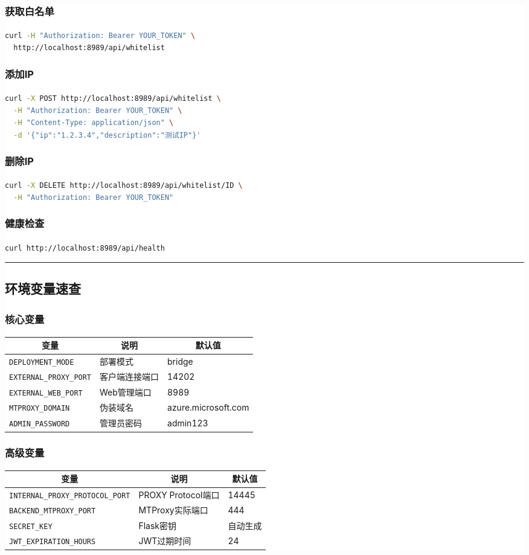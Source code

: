 ### 获取白名单
```bash
curl -H "Authorization: Bearer YOUR_TOKEN" \
  http://localhost:8989/api/whitelist
```

### 添加IP
```bash
curl -X POST http://localhost:8989/api/whitelist \
  -H "Authorization: Bearer YOUR_TOKEN" \
  -H "Content-Type: application/json" \
  -d '{"ip":"1.2.3.4","description":"测试IP"}'
```

### 删除IP
```bash
curl -X DELETE http://localhost:8989/api/whitelist/ID \
  -H "Authorization: Bearer YOUR_TOKEN"
```

### 健康检查
```bash
curl http://localhost:8989/api/health
```

---

## 环境变量速查

### 核心变量

| 变量 | 说明 | 默认值 |
|-----|------|--------|
| `DEPLOYMENT_MODE` | 部署模式 | bridge |
| `EXTERNAL_PROXY_PORT` | 客户端连接端口 | 14202 |
| `EXTERNAL_WEB_PORT` | Web管理端口 | 8989 |
| `MTPROXY_DOMAIN` | 伪装域名 | azure.microsoft.com |
| `ADMIN_PASSWORD` | 管理员密码 | admin123 |

### 高级变量

| 变量 | 说明 | 默认值 |
|-----|------|--------|
| `INTERNAL_PROXY_PROTOCOL_PORT` | PROXY Protocol端口 | 14445 |
| `BACKEND_MTPROXY_PORT` | MTProxy实际端口 | 444 |
| `SECRET_KEY` | Flask密钥 | 自动生成 |
| `JWT_EXPIRATION_HOURS` | JWT过期时间 | 24 |
